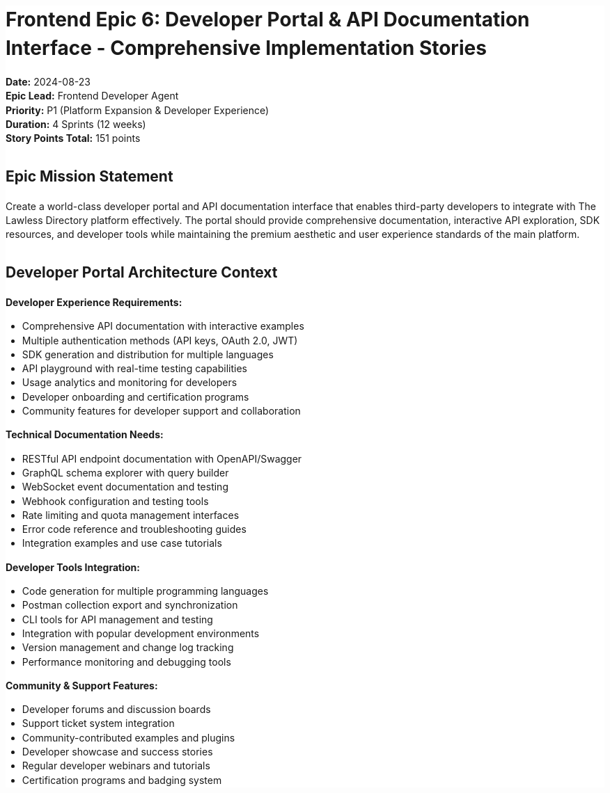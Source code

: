 # Frontend Epic 6: Developer Portal & API Documentation Interface - Comprehensive Implementation Stories

**Date:** 2024-08-23  
**Epic Lead:** Frontend Developer Agent  
**Priority:** P1 (Platform Expansion & Developer Experience)  
**Duration:** 4 Sprints (12 weeks)  
**Story Points Total:** 151 points

## Epic Mission Statement

Create a world-class developer portal and API documentation interface that enables third-party developers to integrate with The Lawless Directory platform effectively. The portal should provide comprehensive documentation, interactive API exploration, SDK resources, and developer tools while maintaining the premium aesthetic and user experience standards of the main platform.

## Developer Portal Architecture Context

**Developer Experience Requirements:**
- Comprehensive API documentation with interactive examples
- Multiple authentication methods (API keys, OAuth 2.0, JWT)
- SDK generation and distribution for multiple languages
- API playground with real-time testing capabilities
- Usage analytics and monitoring for developers
- Developer onboarding and certification programs
- Community features for developer support and collaboration

**Technical Documentation Needs:**
- RESTful API endpoint documentation with OpenAPI/Swagger
- GraphQL schema explorer with query builder
- WebSocket event documentation and testing
- Webhook configuration and testing tools
- Rate limiting and quota management interfaces
- Error code reference and troubleshooting guides
- Integration examples and use case tutorials

**Developer Tools Integration:**
- Code generation for multiple programming languages
- Postman collection export and synchronization
- CLI tools for API management and testing
- Integration with popular development environments
- Version management and change log tracking
- Performance monitoring and debugging tools

**Community & Support Features:**
- Developer forums and discussion boards
- Support ticket system integration
- Community-contributed examples and plugins
- Developer showcase and success stories
- Regular developer webinars and tutorials
- Certification programs and badging system
